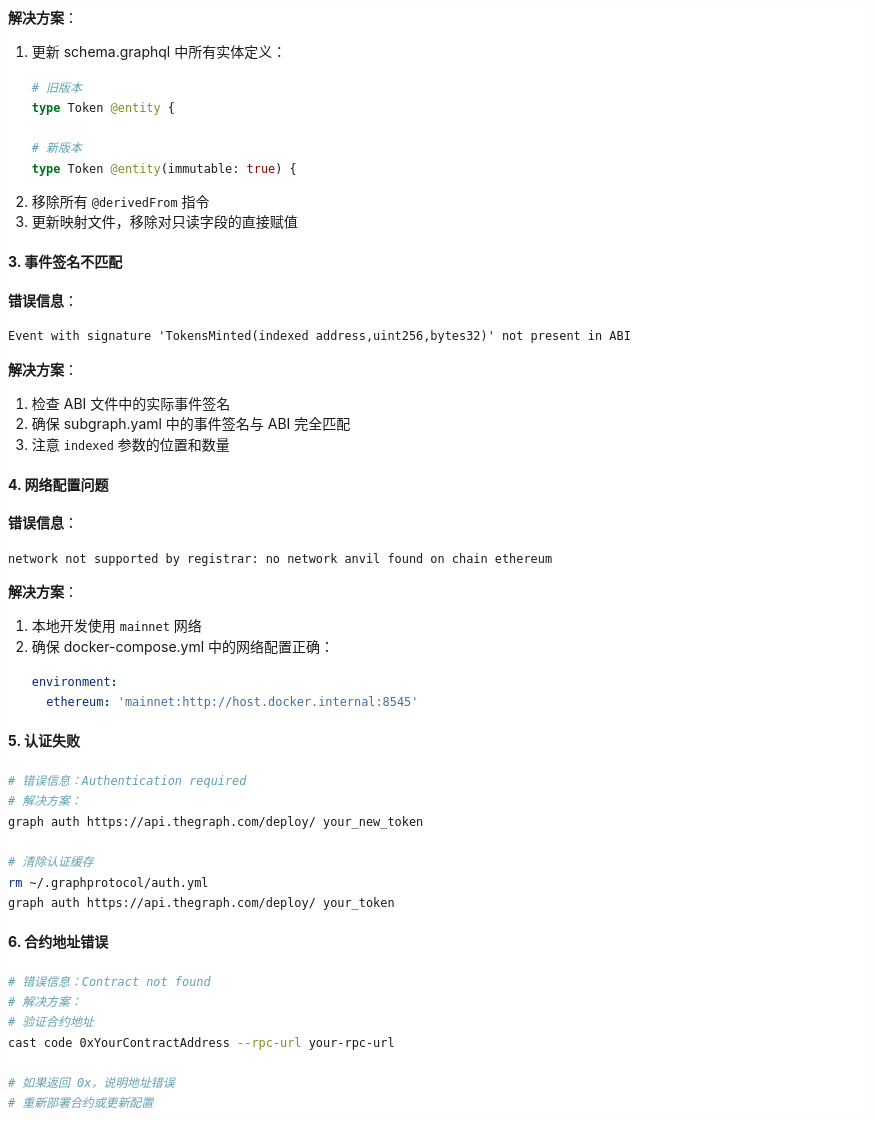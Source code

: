 **解决方案**：
1. 更新 schema.graphql 中所有实体定义：
   ```graphql
   # 旧版本
   type Token @entity {
   
   # 新版本
   type Token @entity(immutable: true) {
   ```
2. 移除所有 `@derivedFrom` 指令
3. 更新映射文件，移除对只读字段的直接赋值

#### 3. 事件签名不匹配

**错误信息**：
```
Event with signature 'TokensMinted(indexed address,uint256,bytes32)' not present in ABI
```

**解决方案**：
1. 检查 ABI 文件中的实际事件签名
2. 确保 subgraph.yaml 中的事件签名与 ABI 完全匹配
3. 注意 `indexed` 参数的位置和数量

#### 4. 网络配置问题

**错误信息**：
```
network not supported by registrar: no network anvil found on chain ethereum
```

**解决方案**：
1. 本地开发使用 `mainnet` 网络
2. 确保 docker-compose.yml 中的网络配置正确：
   ```yaml
   environment:
     ethereum: 'mainnet:http://host.docker.internal:8545'
   ```

#### 5. 认证失败

```bash
# 错误信息：Authentication required
# 解决方案：
graph auth https://api.thegraph.com/deploy/ your_new_token

# 清除认证缓存
rm ~/.graphprotocol/auth.yml
graph auth https://api.thegraph.com/deploy/ your_token
```

#### 6. 合约地址错误

```bash
# 错误信息：Contract not found
# 解决方案：
# 验证合约地址
cast code 0xYourContractAddress --rpc-url your-rpc-url

# 如果返回 0x，说明地址错误
# 重新部署合约或更新配置
```
